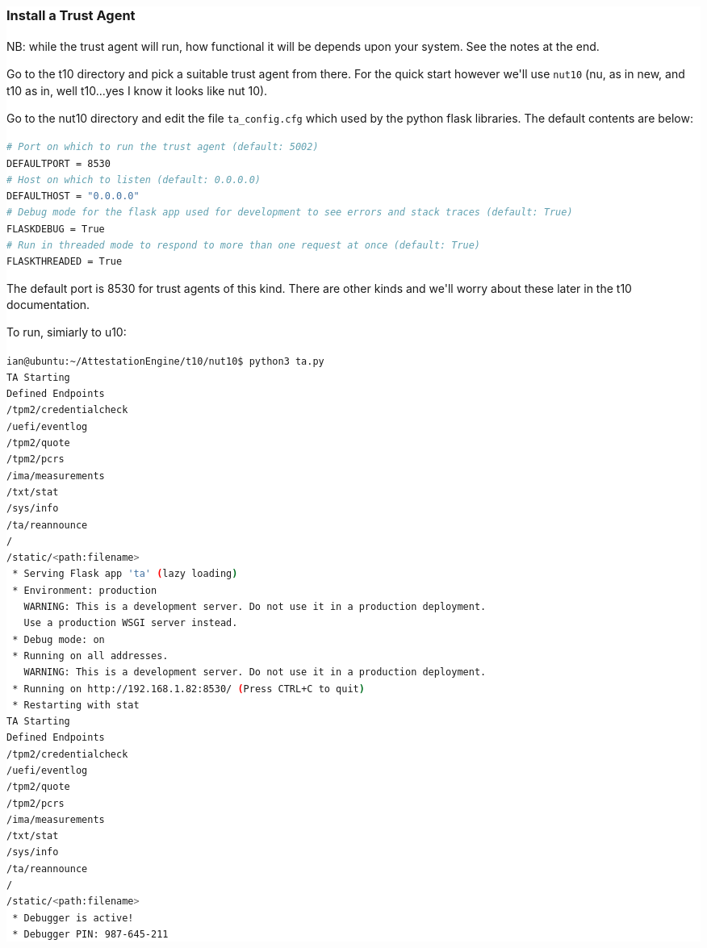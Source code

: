 
### Install a Trust Agent

NB: while the trust agent will run, how functional it will be depends upon your system. See the notes at the end.

Go to the t10 directory and pick a suitable trust agent from there. For the quick start however we'll use `nut10`  (nu, as in new, and t10 as in, well t10...yes I know it looks like nut 10).

Go to the nut10 directory and edit the file `ta_config.cfg` which used by the python flask libraries. The default contents are below:

```bash
# Port on which to run the trust agent (default: 5002)
DEFAULTPORT = 8530
# Host on which to listen (default: 0.0.0.0)
DEFAULTHOST = "0.0.0.0"
# Debug mode for the flask app used for development to see errors and stack traces (default: True)
FLASKDEBUG = True
# Run in threaded mode to respond to more than one request at once (default: True)
FLASKTHREADED = True

```

The default port is 8530 for trust agents of this kind. There are other kinds and we'll worry about these later in the t10 documentation.

To run, simiarly to u10:

```bash
ian@ubuntu:~/AttestationEngine/t10/nut10$ python3 ta.py 
TA Starting
Defined Endpoints
/tpm2/credentialcheck
/uefi/eventlog
/tpm2/quote
/tpm2/pcrs
/ima/measurements
/txt/stat
/sys/info
/ta/reannounce
/
/static/<path:filename>
 * Serving Flask app 'ta' (lazy loading)
 * Environment: production
   WARNING: This is a development server. Do not use it in a production deployment.
   Use a production WSGI server instead.
 * Debug mode: on
 * Running on all addresses.
   WARNING: This is a development server. Do not use it in a production deployment.
 * Running on http://192.168.1.82:8530/ (Press CTRL+C to quit)
 * Restarting with stat
TA Starting
Defined Endpoints
/tpm2/credentialcheck
/uefi/eventlog
/tpm2/quote
/tpm2/pcrs
/ima/measurements
/txt/stat
/sys/info
/ta/reannounce
/
/static/<path:filename>
 * Debugger is active!
 * Debugger PIN: 987-645-211
```
